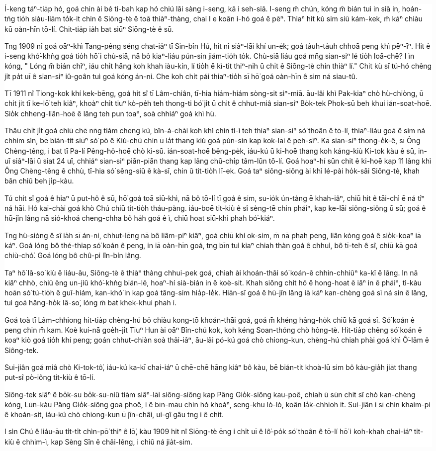Í-keng táⁿ-tia̍p hó, goá chin ài bé ti-bah kap hó chiú lâi sàng i-seng, kā i seh-siā. I-seng m̄ chún, kóng m̄ bián tuì in siā in, hoán-tńg tio̍h siàu-liām to̍k-it chin ê Siōng-tè ê toā thiàⁿ-thàng, chai I e koân i-hó goá ê pēⁿ. Thiaⁿ hit kù sim siū kám-kek, m̄ káⁿ chiàu kū oàn-hīn tō-lí. Chit-tia̍p ia̍h bat siūⁿ Siōng-tè ê sū.

Tng 1909 nî goá oāⁿ-khì Tang-pêng séng chat-iâⁿ tī Sin-bîn Hú, hit nî siâⁿ-lāi khí un-e̍k; goá ta̍uh-ta̍uh chhoā peng khì pēⁿ-īⁿ. Hit ê i-seng khó͘-khǹg goá tio̍h hō͘ i chù-siā, nā bô kiaⁿ-liáu pún-sin jiám-tio̍h to̍k. Chù-siā liáu goá mn̄g sian-siⁿ lé tio̍h loā-chē? I ìn kóng, " Lóng m̄ bián chîⁿ, iáu chi̍t hāng koh khah iàu-kín, lí tio̍h ē kì-tit thiⁿ-ni̍h ū chi̍t ê Siōng-tè chin thiàⁿ lí." Chit kù sī tú-hó chêng ji̍t pa̍t uī ê sian-siⁿ iû-goân tuì goá kóng án-ni. Che koh chi̍t pái thiaⁿ-tio̍h sī hō͘ goá oàn-hīn ê sim ná siau-tû.

Tī 1911 nî Tiong-kok khí kek-bēng, goá hit sî tī Lâm-chiân, tī-hia hiám-hiám sòng-sit sìⁿ-miā. āu-lâi khì Pak-kiaⁿ chò hù-chiòng, ū chi̍t ji̍t tī ke-lō͘ teh kiâⁿ, khoàⁿ chi̍t tiuⁿ kò-pe̍h teh thong-ti bó͘ ji̍t ū chi̍t ê chhut-miâ sian-siⁿ Bo̍k-tek Phok-sū beh khui ián-soat-hoē. Sio̍k chheng-liân-hoē ê lâng teh pun toaⁿ, soà chhiáⁿ goá khì hù.

Thâu chi̍t ji̍t goá chiū chē nn̄g tiám cheng kú, bîn-á-chài koh khì chin tì-ì teh thiaⁿ sian-siⁿ só͘ thoân ê tō-lí, thiaⁿ-liáu goá ê sim ná chhim sìn, bē bián-tit siūⁿ só͘ pò ê Kiù-chú chin ū la̍t thang kiù goá pún-sin kap kok-lāi ê peh-sìⁿ. Kā sian-siⁿ thong-e̍k-ê, sī Ông Chèng-têng, i bat tī Pa-lí Pêng-hô-hoē chò kì-sū. ián-soat-hoē bêng-pe̍k, iáu-kú ū ki-hoē thang koh káng-kiù Ki-tok kàu ê sū, in-uī siâⁿ-lāi ū siat 24 uī, chhiáⁿ sian-siⁿ piān-piān thang kap lâng chū-chi̍p tâm-lūn tō-lí. Goá hoaⁿ-hí sūn chit ê ki-hoē kap 11 lâng khì Ông Chèng-têng ê chhù, tī-hia só͘ sêng-siū ê kà-sī, chin ū tit-tio̍h lī-ek. Goá taⁿ siông-siông ài khì lé-pài ho̍k-sāi Siōng-tè, khah bān chiū beh ji̍p-kàu.

Tú chit sî goá ê hiaⁿ ū put-hô ê sū, hō͘ goá toā siū-khì, nā bô tō-lí tī goá ê sim, su-io̍k ún-tàng ē khah-iâⁿ, chiū hit ê tāi-chì ē ná tîⁿ ná hāi. Hó kai-chài goá khò Chú chiū tit-tio̍h tháu-pàng. iáu-boē tit-kiù ê sî sèng-tē chin pháiⁿ, kap ke-lāi siông-siông ū sū; goá ê hū-jîn lâng nā sió-khoá cheng-chha bô ha̍h goá ê ì, chiū hoat siū-khì phah bó͘-kiáⁿ.

Tng hù-siòng ê sî ia̍h sī án-ni, chhut-lēng nā bô liâm-piⁿ kiâⁿ, goá chiū khí ok-sim, m̄ nā phah peng, liân kòng goá ê sio̍k-koaⁿ iā káⁿ. Goá lóng bô thé-thiap só͘ koán ê peng, in iā oàn-hīn goá, tng bīn tuì kiaⁿ chiah thàn goá ê chhuì, bô tī-teh ê sî, chiū kā goá chiù-chó͘. Goá lóng bô chû-pi lîn-bín lâng.

Taⁿ hō͘ Iâ-so͘ kiù ê liáu-āu, Siōng-tè ê thiàⁿ thàng chhui-pek goá, chiah ài khoán-thāi só͘ koán-ê chhin-chhiūⁿ ka-kī ê lâng. In nā kiâⁿ chhò, chiū ēng un-jiû khó͘-khǹg bián-lē, hoaⁿ-hí sià-bián in ê koè-sit. Khah siông chit hō ê hong-hoat ē iâⁿ in ê pháiⁿ, tì-kàu hoān só͘ tú-tio̍h ê guî-hiám, kan-khó͘ in kap goá tâng-sim hia̍p-le̍k. Hiān-sî goá ê hū-jîn lâng iā káⁿ kan-chèng goá sī ná sin ê lâng, tuì goá hâng-ho̍k Iâ-so͘, lóng m̄ bat khek-khui phah i.

Goá toà tī Lâm-chhiong hit-tia̍p chèng-hú bô chiàu kong-tō khoán-thāi goá, goá m̄ khéng hâng-ho̍k chiū kā goá sî. Só͘ koán ê peng chin m̄ kam. Koè kuí-nā goe̍h-ji̍t Tiuⁿ Hun ài oāⁿ Bîn-chú kok, koh kéng Soan-thóng chò hông-tè. Hit-tia̍p chêng só͘ koán ê koaⁿ kiò goá tio̍h khí peng; goán chhut-chiàn soà thâi-iâⁿ, āu-lâi pó-kú goá chò chiong-kun, chèng-hú chiah phài goá khì Ô͘-lâm ê Siông-tek.

Sui-jiân goá miâ chò Ki-tok-tô͘, iáu-kú ka-kī chai-iáⁿ ū chē-chē hāng kiâⁿ bô kàu, bē bián-tit khoà-lū sim bô kàu-gia̍h jia̍t thang put-sî pò-iông tit-kiù ê tō-lí.

Siông-tek siâⁿ ê bo̍k-su bo̍k-su-niû tiàm siâⁿ-lāi siông-siông kap Pâng Gio̍k-siông kau-poê, chiah ū sūn chit sî chò kan-chèng kóng, Lūn-kàu Pâng Gio̍k-siông goā phoê, i ê bīn-māu chin hó khoàⁿ, seng-khu lò-lò, koân la̍k-chhioh it. Sui-jiân i sī chin khaim-pi ê khoán-sit, iáu-kú chò chiong-kun ū jîn-châi, ui-gî gâu tng i ê chit.

I sìn Chú ê liáu-āu ti̍t-ti̍t chìn-pō͘ thiⁿ ê lō͘, kàu 1909 hit nî Siōng-tè ēng i chi̍t uī ê lô͘-po̍k só͘ thoân ê tō-lí hō͘ i koh-khah chai-iáⁿ tit-kiù ê chhim-ì, kap Sèng Sîn ê châi-lêng, i chiū ná jia̍t-sim.
